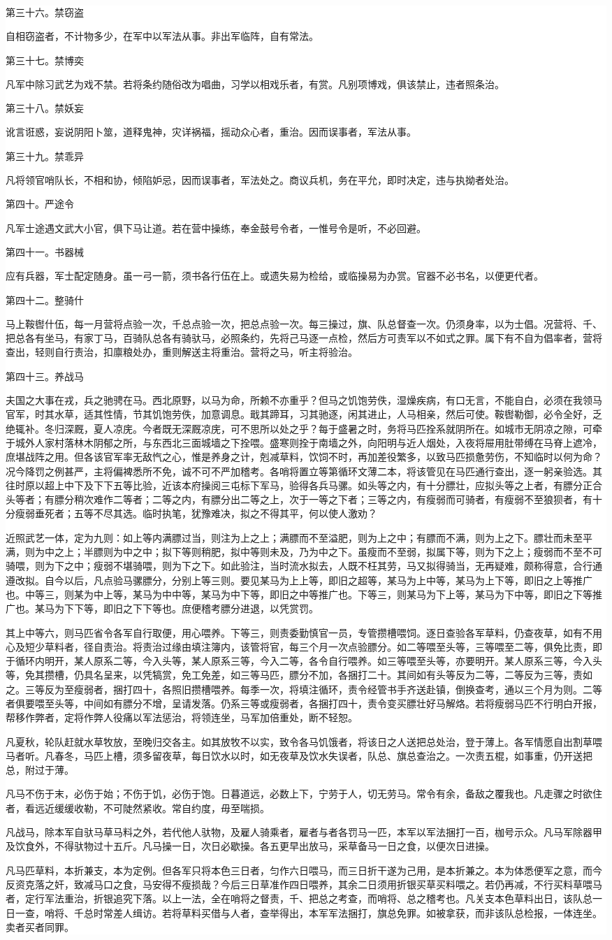 第三十六。禁窃盗  

自相窃盗者，不计物多少，在军中以军法从事。非出军临阵，自有常法。  

第三十七。禁博奕  

凡军中除习武艺为戏不禁。若将条约随俗改为唱曲，习学以相戏乐者，有赏。凡别项博戏，俱该禁止，违者照条治。  

第三十八。禁妖妄  

讹言诳惑，妄说阴阳卜筮，道释鬼神，灾详祸福，摇动众心者，重治。因而误事者，军法从事。  

第三十九。禁乖异  

凡将领官哨队长，不相和协，倾陷妒忌，因而误事者，军法处之。商议兵机，务在平允，即时决定，违与执拗者处治。  

第四十。严途令  

凡军士途遇文武大小官，俱下马让道。若在营中操练，奉金鼓号令者，一惟号令是听，不必回避。  

第四十一。书器械  

应有兵器，军士配定随身。虽一弓一箭，须书各行伍在上。或遗失易为检给，或临操易为办赏。官器不必书名，以便更代者。  

第四十二。整骑什  

马上鞍辔什伍，每一月营将点验一次，千总点验一次，把总点验一次。每三操过，旗、队总督查一次。仍须身率，以为士倡。况营将、千、把总各有坐马，有家丁马，百骑队总各有骑驮马，必照条约，先将己马逐一点检，然后方可责军以不如式之罪。属下有不自为倡率者，营将查出，轻则自行责治，扣廪粮处办，重则解送主将重治。营将之马，听主将验治。  

第四十三。养战马  

夫国之大事在戎，兵之驰骋在马。西北原野，以马为命，所赖不亦重乎？但马之饥饱劳佚，湿燥疾病，有口无言，不能自白，必须在我领马官军，时其水草，适其性情，节其饥饱劳佚，加意调息。戢其蹄耳，习其驰逐，闲其进止，人马相亲，然后可使。鞍辔勒御，必令全好，乏绝辄补。冬归深厩，夏人凉庑。今者既无深厩凉庑，可不思所以处之乎？每于盛暑之时，务将马匹拴系就阴所在。如城市无阴凉之隙，可牵于城外人家村落林木阴郁之所，与东西北三面城墙之下拴喂。盛寒则拴于南墙之外，向阳明与近人烟处，入夜将屉用肚带缚在马脊上遮冷，庶堪战阵之用。但各该官军率无敌忾之心，惟是养身之计，剋减草料，饮饲不时，再加差役繁多，以致马匹损惫劳伤，不知临时以何为命？况今降罚之例甚严，主将偏裨悉所不免，诚不可不严加稽考。各哨将置立等第循环文薄二本，将该管见在马匹通行查出，逐一躬亲验选。其往时原以超上中下及下下五等比验，近该本府操阅三屯标下军马，验得各兵马骡。如头等之内，有十分膘壮，应拟头等之上者，有膘分正合头等者；有膘分稍次难作二等者；二等之内，有膘分出二等之上，次于一等之下者；三等之内，有瘦弱而可骑者，有瘦弱不至狼狈者，有十分瘦弱垂死者；五等不尽其选。临时执笔，犹豫难决，拟之不得其平，何以使人激劝？  

近照武艺一体，定为九则：如上等内满膘过当，则注为上之上；满膘而不至溢肥，则为上之中；有膘而不满，则为上之下。膘壮而未至平满，则为中之上；半膘则为中之中；拟下等则稍肥，拟中等则未及，乃为中之下。虽瘦而不至弱，拟属下等，则为下之上；瘦弱而不至不可骑喂，则为下之中；瘦弱不堪骑喂，则为下之下。如此验注，当时流水拟去，人既不枉其劳，马又拟得骑当，无再疑难，颇称得意，合行通遵改拟。自今以后，凡点验马骡膘分，分别上等三则。要见某马为上上等，即旧之超等，某马为上中等，某马为上下等，即旧之上等推广也。中等三，则某为中上等，某马为中中等，某马为中下等，即旧之中等推广也。下等三，则某马为下上等，某马为下中等，即旧之下等推广也。某马为下下等，即旧之下下等也。庶便稽考膘分进退，以凭赏罚。  

其上中等六，则马匹省令各军自行取便，用心喂养。下等三，则责委勤慎官一员，专管攒槽喂饲。逐日查验各军草料，仍查夜草，如有不用心及短少草料者，径自责治。将责治过缘由填注簿内，该管将官，每三个月一次点验膘分。如二等喂至头等，三等喂至二等，俱免比责，即于循环内明开，某人原系二等，今入头等，某人原系三等，今入二等，各令自行喂养。如三等喂至头等，亦要明开。某人原系三等，今入头等，免其攒槽，仍具名呈来，以凭犒赏，免工免差，如三等马匹，膘分不加，各捆打二十。其间如有头等反为二等，二等反为三等，责如之。三等反为至瘦弱者，捆打四十，各照旧攒槽喂养。每季一次，将填注循环，责令经管书手齐送赴镇，倒换查考，通以三个月为则。二等者俱要喂至头等，中间如有膘分不增，呈请发落。仍系三等或瘦弱者，各捆打四十，责令变买膘壮好马解烙。若将瘦弱马匹不行明白开报，帮移作弊者，定将作弊人役痛以军法惩治，将领连坐，马军加倍重处，断不轻恕。  

凡夏秋，轮队赶就水草牧放，至晚归交各主。如其放牧不以实，致令各马饥饿者，将该日之人送把总处治，登于薄上。各军情愿自出割草喂马者听。凡春冬，马匹上槽，须多留夜草，每日饮水以时，如无夜草及饮水失误者，队总、旗总查治之。一次责五棍，如事重，仍开送把总，附过于薄。  

凡马不伤于末，必伤于始；不伤于饥，必伤于饱。日暮道远，必数上下，宁劳于人，切无劳马。常令有余，备敌之覆我也。凡走骤之时欲住者，看远近缓缓收勒，不可陡然紧收。常自约度，毋至喘损。  

凡战马，除本军自驮马草马料之外，若代他人驮物，及雇人骑乘者，雇者与者各罚马一匹，本军以军法捆打一百，枷号示众。凡马军除器甲及饮食外，不得驮物过十五斤。凡马操一日，次日必歇操。各五更早出放马，采草备马一日之食，以便次日进操。  

凡马匹草料，本折兼支，本为定例。但各军只将本色三日者，匀作六日喂马，而三日折干遂为己用，是本折兼之。本为体悉便军之意，而今反资克落之奸，致减马口之食，马安得不瘦损哉？今后三日草准作四日喂养，其余二日须用折银买草买料喂之。若仍再减，不行买料草喂马者，定行军法重治，折银追究下落。以上一法，全在哨将之督责，千、把总之考查，而哨将、总之稽考也。凡关支本色草料出日，该队总一日一查，哨将、千总时常差人缉访。若将草料买借与人者，查举得出，本军军法捆打，旗总免罪。如被拿获，而非该队总检报，一体连坐。卖者买者同罪。  
